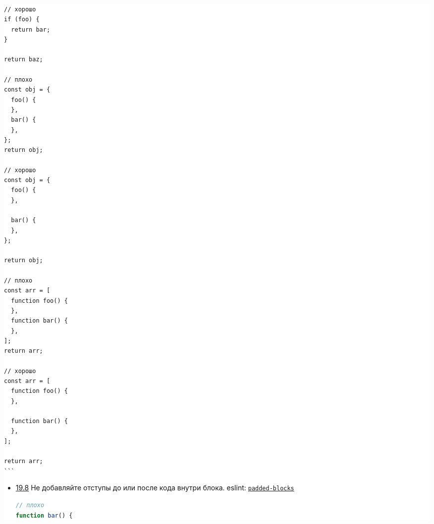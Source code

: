     // хорошо
    if (foo) {
      return bar;
    }

    return baz;

    // плохо
    const obj = {
      foo() {
      },
      bar() {
      },
    };
    return obj;

    // хорошо
    const obj = {
      foo() {
      },

      bar() {
      },
    };

    return obj;

    // плохо
    const arr = [
      function foo() {
      },
      function bar() {
      },
    ];
    return arr;

    // хорошо
    const arr = [
      function foo() {
      },

      function bar() {
      },
    ];

    return arr;
    ```

  <a name="whitespace--padded-blocks"></a><a name="18.8"></a>
  - [19.8](#whitespace--padded-blocks) Не добавляйте отступы до или после кода внутри блока. eslint: [`padded-blocks`](https://eslint.org/docs/rules/padded-blocks.html)

    ```javascript
    // плохо
    function bar() {
